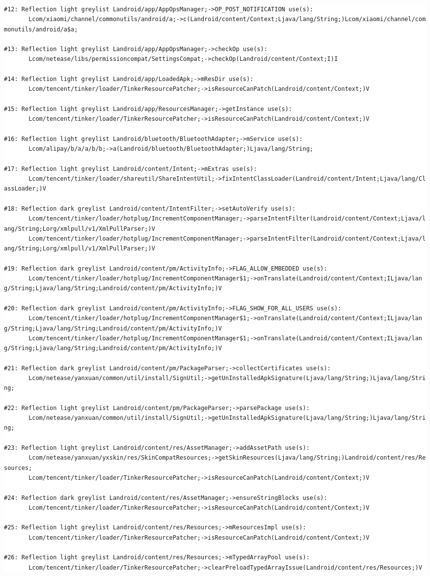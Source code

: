 	#12: Reflection light greylist Landroid/app/AppOpsManager;->OP_POST_NOTIFICATION use(s):
	       Lcom/xiaomi/channel/commonutils/android/a;->c(Landroid/content/Context;Ljava/lang/String;)Lcom/xiaomi/channel/commonutils/android/a$a;
	
	#13: Reflection light greylist Landroid/app/AppOpsManager;->checkOp use(s):
	       Lcom/netease/libs/permissioncompat/SettingsCompat;->checkOp(Landroid/content/Context;I)I
	
	#14: Reflection light greylist Landroid/app/LoadedApk;->mResDir use(s):
	       Lcom/tencent/tinker/loader/TinkerResourcePatcher;->isResourceCanPatch(Landroid/content/Context;)V
	
	#15: Reflection light greylist Landroid/app/ResourcesManager;->getInstance use(s):
	       Lcom/tencent/tinker/loader/TinkerResourcePatcher;->isResourceCanPatch(Landroid/content/Context;)V
	
	#16: Reflection light greylist Landroid/bluetooth/BluetoothAdapter;->mService use(s):
	       Lcom/alipay/b/a/a/b/b;->a(Landroid/bluetooth/BluetoothAdapter;)Ljava/lang/String;
	
	#17: Reflection light greylist Landroid/content/Intent;->mExtras use(s):
	       Lcom/tencent/tinker/loader/shareutil/ShareIntentUtil;->fixIntentClassLoader(Landroid/content/Intent;Ljava/lang/ClassLoader;)V
	
	#18: Reflection dark greylist Landroid/content/IntentFilter;->setAutoVerify use(s):
	       Lcom/tencent/tinker/loader/hotplug/IncrementComponentManager;->parseIntentFilter(Landroid/content/Context;Ljava/lang/String;Lorg/xmlpull/v1/XmlPullParser;)V
	       Lcom/tencent/tinker/loader/hotplug/IncrementComponentManager;->parseIntentFilter(Landroid/content/Context;Ljava/lang/String;Lorg/xmlpull/v1/XmlPullParser;)V
	
	#19: Reflection dark greylist Landroid/content/pm/ActivityInfo;->FLAG_ALLOW_EMBEDDED use(s):
	       Lcom/tencent/tinker/loader/hotplug/IncrementComponentManager$1;->onTranslate(Landroid/content/Context;ILjava/lang/String;Ljava/lang/String;Landroid/content/pm/ActivityInfo;)V
	
	#20: Reflection dark greylist Landroid/content/pm/ActivityInfo;->FLAG_SHOW_FOR_ALL_USERS use(s):
	       Lcom/tencent/tinker/loader/hotplug/IncrementComponentManager$1;->onTranslate(Landroid/content/Context;ILjava/lang/String;Ljava/lang/String;Landroid/content/pm/ActivityInfo;)V
	       Lcom/tencent/tinker/loader/hotplug/IncrementComponentManager$1;->onTranslate(Landroid/content/Context;ILjava/lang/String;Ljava/lang/String;Landroid/content/pm/ActivityInfo;)V
	
	#21: Reflection dark greylist Landroid/content/pm/PackageParser;->collectCertificates use(s):
	       Lcom/netease/yanxuan/common/util/install/SignUtil;->getUnInstalledApkSignature(Ljava/lang/String;)Ljava/lang/String;
	
	#22: Reflection light greylist Landroid/content/pm/PackageParser;->parsePackage use(s):
	       Lcom/netease/yanxuan/common/util/install/SignUtil;->getUnInstalledApkSignature(Ljava/lang/String;)Ljava/lang/String;
	
	#23: Reflection light greylist Landroid/content/res/AssetManager;->addAssetPath use(s):
	       Lcom/netease/yanxuan/yxskin/res/SkinCompatResources;->getSkinResources(Ljava/lang/String;)Landroid/content/res/Resources;
	       Lcom/tencent/tinker/loader/TinkerResourcePatcher;->isResourceCanPatch(Landroid/content/Context;)V
	
	#24: Reflection dark greylist Landroid/content/res/AssetManager;->ensureStringBlocks use(s):
	       Lcom/tencent/tinker/loader/TinkerResourcePatcher;->isResourceCanPatch(Landroid/content/Context;)V
	
	#25: Reflection light greylist Landroid/content/res/Resources;->mResourcesImpl use(s):
	       Lcom/tencent/tinker/loader/TinkerResourcePatcher;->isResourceCanPatch(Landroid/content/Context;)V
	
	#26: Reflection light greylist Landroid/content/res/Resources;->mTypedArrayPool use(s):
	       Lcom/tencent/tinker/loader/TinkerResourcePatcher;->clearPreloadTypedArrayIssue(Landroid/content/res/Resources;)V
	